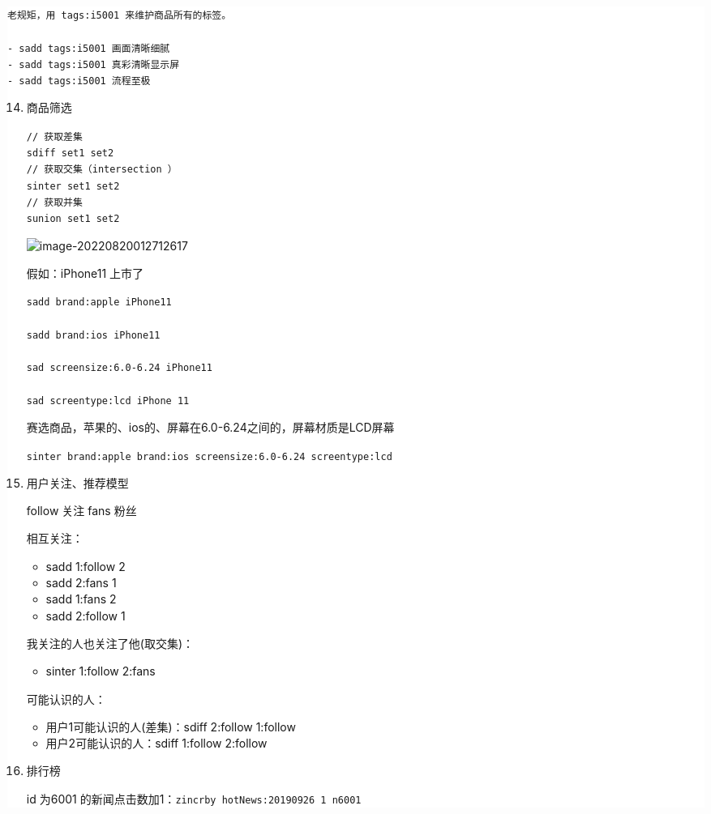     老规矩，用 tags:i5001 来维护商品所有的标签。

    - sadd tags:i5001 画面清晰细腻
    - sadd tags:i5001 真彩清晰显示屏
    - sadd tags:i5001 流程至极

14. 商品筛选

    ```
    // 获取差集
    sdiff set1 set2
    // 获取交集（intersection ）
    sinter set1 set2
    // 获取并集
    sunion set1 set2
    ```

    ![image-20220820012712617](https://83-cloud-space.oss-cn-shenzhen.aliyuncs.com/File/HaloFile/202208200127701.png)

    假如：iPhone11 上市了

    ```
    sadd brand:apple iPhone11

    sadd brand:ios iPhone11

    sad screensize:6.0-6.24 iPhone11

    sad screentype:lcd iPhone 11
    ```

    赛选商品，苹果的、ios的、屏幕在6.0-6.24之间的，屏幕材质是LCD屏幕

    ```
    sinter brand:apple brand:ios screensize:6.0-6.24 screentype:lcd
    ```

15. 用户关注、推荐模型

    follow 关注 fans 粉丝

    相互关注：

    - sadd 1:follow 2
    - sadd 2:fans 1
    - sadd 1:fans 2
    - sadd 2:follow 1

    我关注的人也关注了他(取交集)：

    - sinter 1:follow 2:fans

    可能认识的人：

    - 用户1可能认识的人(差集)：sdiff 2:follow 1:follow
    - 用户2可能认识的人：sdiff 1:follow 2:follow

16. 排行榜

    id 为6001 的新闻点击数加1：`zincrby hotNews:20190926 1 n6001`
